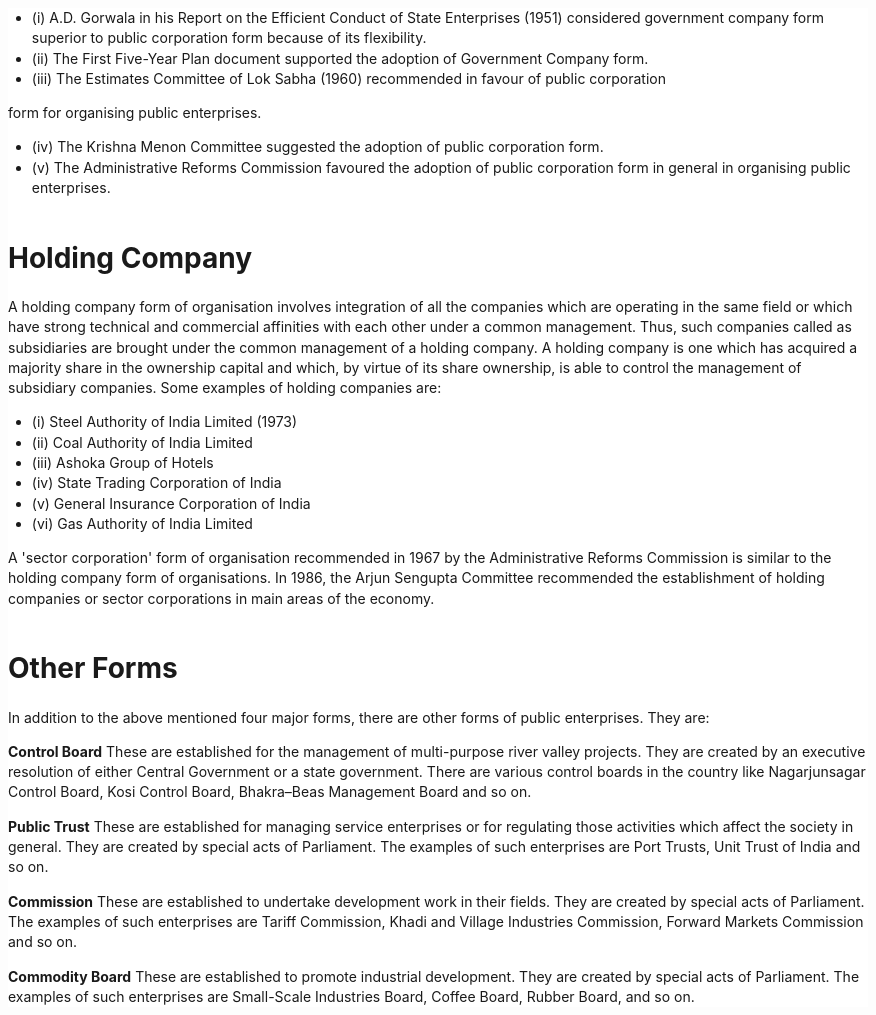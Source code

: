 - (i) A.D. Gorwala in his Report on the Efficient Conduct of State Enterprises (1951) considered government company form superior to public corporation form because of its flexibility.
- (ii) The First Five-Year Plan document supported the adoption of Government Company form.
- (iii) The Estimates Committee of Lok Sabha (1960) recommended in favour of public corporation

form for organising public enterprises.

- (iv) The Krishna Menon Committee suggested the adoption of public corporation form.
- (v) The Administrative Reforms Commission favoured the adoption of public corporation form in general in organising public enterprises.

# **Holding Company**

A holding company form of organisation involves integration of all the companies which are operating in the same field or which have strong technical and commercial affinities with each other under a common management. Thus, such companies called as subsidiaries are brought under the common management of a holding company. A holding company is one which has acquired a majority share in the ownership capital and which, by virtue of its share ownership, is able to control the management of subsidiary companies. Some examples of holding companies are:

- (i) Steel Authority of India Limited (1973)
- (ii) Coal Authority of India Limited
- (iii) Ashoka Group of Hotels
- (iv) State Trading Corporation of India
- (v) General Insurance Corporation of India
- (vi) Gas Authority of India Limited

A 'sector corporation' form of organisation recommended in 1967 by the Administrative Reforms Commission is similar to the holding company form of organisations. In 1986, the Arjun Sengupta Committee recommended the establishment of holding companies or sector corporations in main areas of the economy.

# **Other Forms**

In addition to the above mentioned four major forms, there are other forms of public enterprises. They are:

**Control Board** These are established for the management of multi-purpose river valley projects. They are created by an executive resolution of either Central Government or a state government. There are various control boards in the country like Nagarjunsagar Control Board, Kosi Control Board, Bhakra–Beas Management Board and so on.

**Public Trust** These are established for managing service enterprises or for regulating those activities which affect the society in general. They are created by special acts of Parliament. The examples of such enterprises are Port Trusts, Unit Trust of India and so on.

**Commission** These are established to undertake development work in their fields. They are created by special acts of Parliament. The examples of such enterprises are Tariff Commission, Khadi and Village Industries Commission, Forward Markets Commission and so on.

**Commodity Board** These are established to promote industrial development. They are created by special acts of Parliament. The examples of such enterprises are Small-Scale Industries Board, Coffee Board, Rubber Board, and so on.
